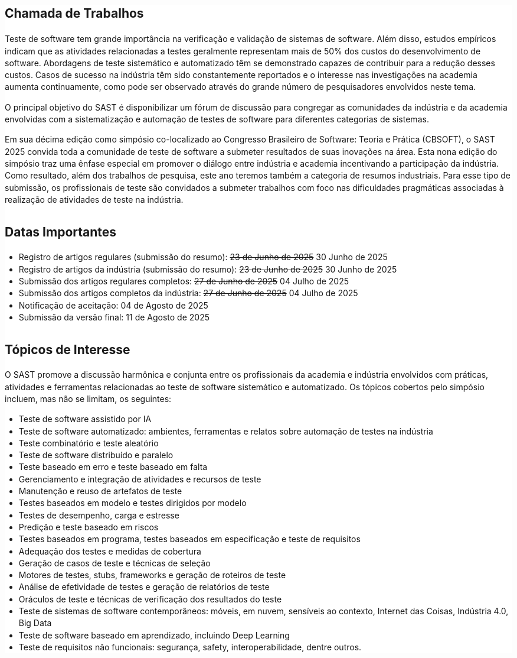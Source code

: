 ## Chamada de Trabalhos

Teste de software tem grande importância na verificação e validação de sistemas de software. Além disso, estudos empíricos indicam que as atividades relacionadas a testes geralmente representam mais de 50% dos custos do desenvolvimento de software. Abordagens de teste sistemático e automatizado têm se demonstrado capazes de contribuir para a redução desses custos. Casos de sucesso na indústria têm sido constantemente reportados e o interesse nas investigações na academia aumenta continuamente, como pode ser observado através do grande número de pesquisadores envolvidos neste tema.

O principal objetivo do SAST é disponibilizar um fórum de discussão para congregar as comunidades da indústria e da academia envolvidas com a sistematização e automação de testes de software para diferentes categorias de sistemas.

Em sua décima edição como simpósio co-localizado ao Congresso Brasileiro de Software: Teoria e Prática (CBSOFT), o SAST 2025 convida toda a comunidade de teste de software a submeter resultados de suas inovações na área. Esta nona edição do simpósio traz uma ênfase especial em promover o diálogo entre indústria e academia incentivando a participação da indústria. Como resultado, além dos trabalhos de pesquisa, este ano teremos também a categoria de resumos industriais. Para esse tipo de submissão, os profissionais de teste são convidados a submeter trabalhos com foco nas dificuldades pragmáticas associadas à realização de atividades de teste na indústria.

## Datas Importantes

- Registro de artigos regulares (submissão do resumo): ~~23 de Junho de 2025~~ 30 Junho de 2025
- Registro de artigos da indústria (submissão do resumo): ~~23 de Junho de 2025~~ 30 Junho de 2025
- Submissão dos artigos regulares completos: ~~27 de Junho de 2025~~ 04 Julho de 2025
- Submissão dos artigos completos da indústria: ~~27 de Junho de 2025~~ 04 Julho de 2025
- Notificação de aceitação: 04 de Agosto de 2025
- Submissão da versão final: 11 de Agosto de 2025

## Tópicos de Interesse

O SAST promove a discussão harmônica e conjunta entre os profissionais da academia e indústria envolvidos com práticas, atividades e ferramentas relacionadas ao teste de software sistemático e automatizado. Os tópicos cobertos pelo simpósio incluem, mas não se limitam, os seguintes:

- Teste de software assistido por IA
- Teste de software automatizado: ambientes, ferramentas e relatos sobre automação de testes na indústria
- Teste combinatório e teste aleatório
- Teste de software distribuído e paralelo
- Teste baseado em erro e teste baseado em falta
- Gerenciamento e integração de atividades e recursos de teste
- Manutenção e reuso de artefatos de teste
- Testes baseados em modelo e testes dirigidos por modelo
- Testes de desempenho, carga e estresse
- Predição e teste baseado em riscos
- Testes baseados em programa, testes baseados em especificação e teste de requisitos
- Adequação dos testes e medidas de cobertura
- Geração de casos de teste e técnicas de seleção
- Motores de testes, stubs, frameworks e geração de roteiros de teste
- Análise de efetividade de testes e geração de relatórios de teste
- Oráculos de teste e técnicas de verificação dos resultados do teste
- Teste de sistemas de software contemporâneos: móveis, em nuvem, sensíveis ao contexto, Internet das Coisas, Indústria 4.0, Big Data
- Teste de software baseado em aprendizado, incluindo Deep Learning
- Teste de requisitos não funcionais: segurança, safety, interoperabilidade, dentre outros.
